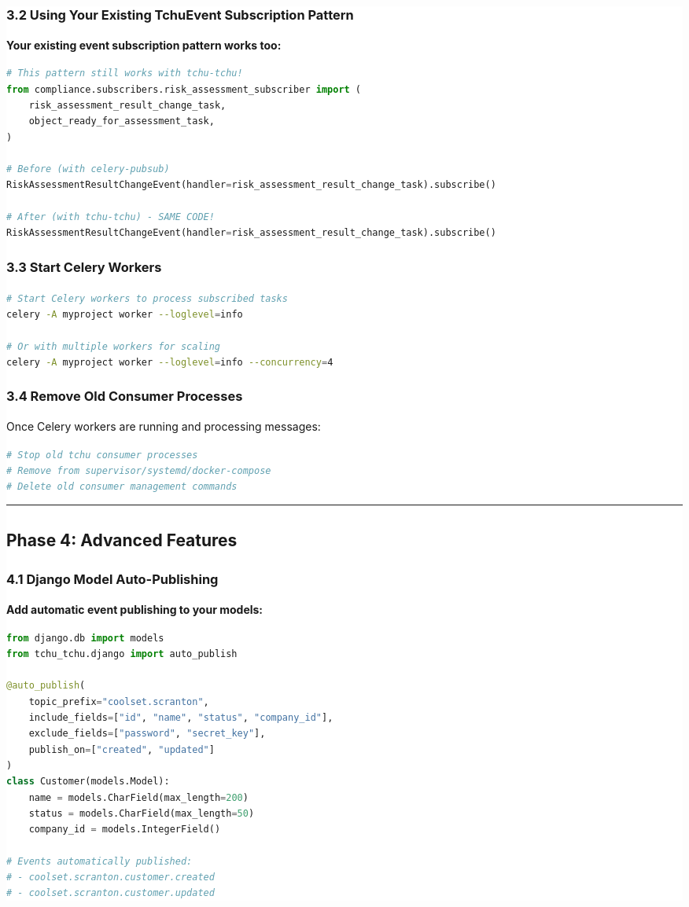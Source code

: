 ### 3.2 Using Your Existing TchuEvent Subscription Pattern

**Your existing event subscription pattern works too:**

```python
# This pattern still works with tchu-tchu!
from compliance.subscribers.risk_assessment_subscriber import (
    risk_assessment_result_change_task,
    object_ready_for_assessment_task,
)

# Before (with celery-pubsub)
RiskAssessmentResultChangeEvent(handler=risk_assessment_result_change_task).subscribe()

# After (with tchu-tchu) - SAME CODE!
RiskAssessmentResultChangeEvent(handler=risk_assessment_result_change_task).subscribe()
```

### 3.3 Start Celery Workers

```bash
# Start Celery workers to process subscribed tasks
celery -A myproject worker --loglevel=info

# Or with multiple workers for scaling
celery -A myproject worker --loglevel=info --concurrency=4
```

### 3.4 Remove Old Consumer Processes

Once Celery workers are running and processing messages:

```bash
# Stop old tchu consumer processes
# Remove from supervisor/systemd/docker-compose
# Delete old consumer management commands
```

---

## Phase 4: Advanced Features

### 4.1 Django Model Auto-Publishing

**Add automatic event publishing to your models:**

```python
from django.db import models
from tchu_tchu.django import auto_publish

@auto_publish(
    topic_prefix="coolset.scranton",
    include_fields=["id", "name", "status", "company_id"],
    exclude_fields=["password", "secret_key"],
    publish_on=["created", "updated"]
)
class Customer(models.Model):
    name = models.CharField(max_length=200)
    status = models.CharField(max_length=50)
    company_id = models.IntegerField()
    
# Events automatically published:
# - coolset.scranton.customer.created
# - coolset.scranton.customer.updated
```
